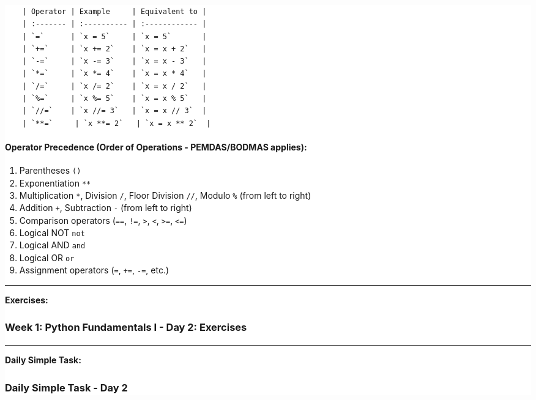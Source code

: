         | Operator | Example     | Equivalent to |
        | :------- | :---------- | :------------ |
        | `=`      | `x = 5`     | `x = 5`       |
        | `+=`     | `x += 2`    | `x = x + 2`   |
        | `-=`     | `x -= 3`    | `x = x - 3`   |
        | `*=`     | `x *= 4`    | `x = x * 4`   |
        | `/=`     | `x /= 2`    | `x = x / 2`   |
        | `%=`     | `x %= 5`    | `x = x % 5`   |
        | `//=`    | `x //= 3`   | `x = x // 3`  |
        | `**=`     | `x **= 2`   | `x = x ** 2`  |

#### Operator Precedence (Order of Operations - PEMDAS/BODMAS applies):

1.  Parentheses `()`
2.  Exponentiation `**`
3.  Multiplication `*`, Division `/`, Floor Division `//`, Modulo `%` (from left to right)
4.  Addition `+`, Subtraction `-` (from left to right)
5.  Comparison operators (`==`, `!=`, `>`, `<`, `>=`, `<=`)
6.  Logical NOT `not`
7.  Logical AND `and`
8.  Logical OR `or`
9.  Assignment operators (`=`, `+=`, `-=`, etc.)

---

**Exercises:**

### Week 1: Python Fundamentals I - Day 2: Exercises

---

**Daily Simple Task:**

### Daily Simple Task - Day 2


